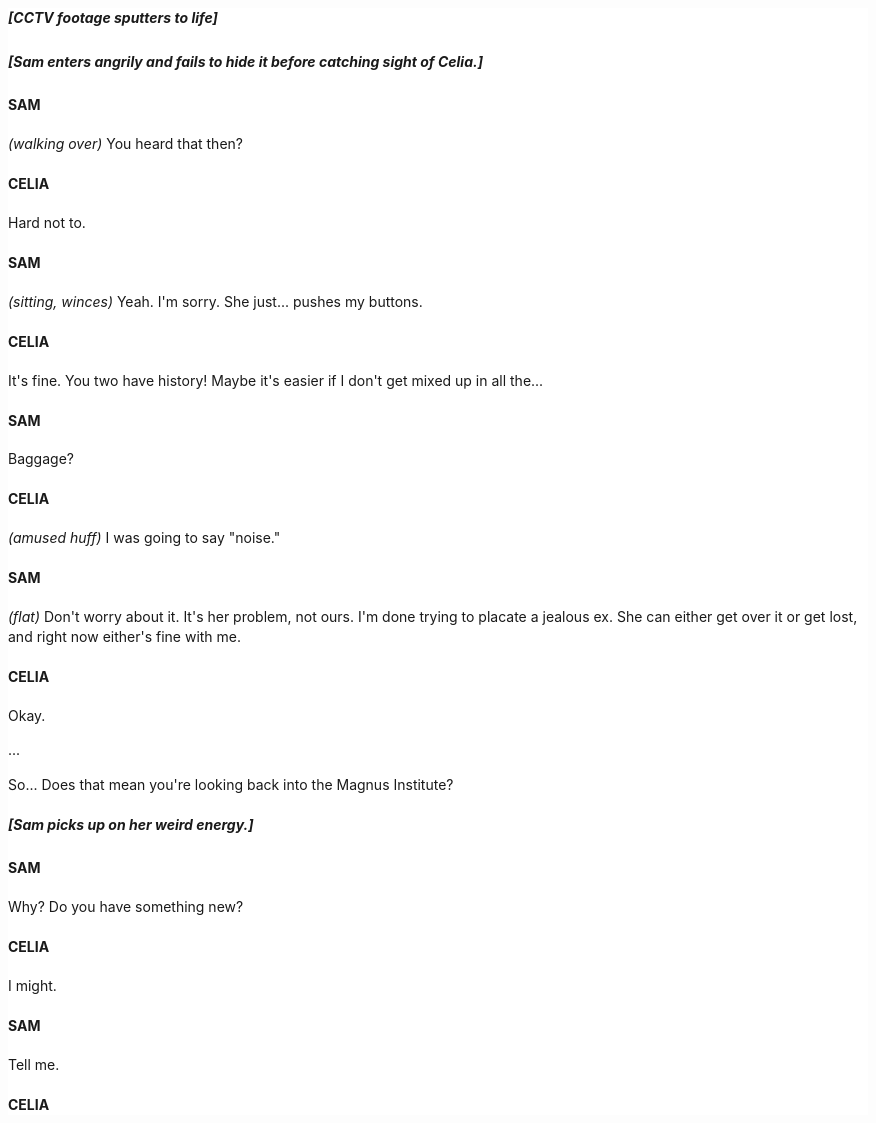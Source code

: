
##### [CCTV footage sputters to life]

##### [Sam enters angrily and fails to hide it before catching sight of Celia.]

#### SAM

_(walking over)_ You heard that then? 

#### CELIA

Hard not to. 

#### SAM

_(sitting, winces)_ Yeah. I'm sorry. She just... pushes my buttons. 

#### CELIA

It's fine. You two have history! Maybe it's easier if I don't get mixed up in all the...

#### SAM

Baggage? 

#### CELIA

_(amused huff)_ I was going to say "noise."

#### SAM

_(flat)_ Don't worry about it. It's her problem, not ours. I'm done trying to placate a jealous ex. She can either get over it or get lost, and right now either's fine with me. 

#### CELIA

Okay.

...

So... Does that mean you're looking back into the Magnus Institute?

##### [Sam picks up on her weird energy.] 

#### SAM

Why? Do you have something new? 

#### CELIA

I might. 

#### SAM

Tell me. 

#### CELIA
